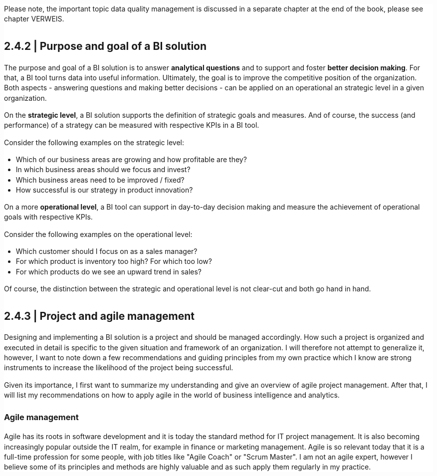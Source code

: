 Please note, the important topic data quality management is discussed in a separate chapter at the end of the book, please see chapter VERWEIS.

## 2.4.2 | Purpose and goal of a BI solution

The purpose and goal of a BI solution is to answer **analytical questions** and to support and foster **better decision making**. For that, a BI tool turns data into useful information. Ultimately, the goal is to improve the competitive position of the organization. Both aspects - answering questions and making better decisions - can be applied on an operational an strategic level in a given organization.

On the **strategic level**, a BI solution supports the definition of strategic goals and measures. And of course, the success (and performance) of a strategy can be measured with respective KPIs in a BI tool.

Consider the following examples on the strategic level:

- Which of our business areas are growing and how profitable are they?
- In which business areas should we focus and invest?
- Which business areas need to be improved / fixed?
- How successful is our strategy in product innovation?

On a more **operational level**, a BI tool can support in day-to-day decision making and measure the achievement of operational goals with respective KPIs.

Consider the following examples on the operational level:

- Which customer should I focus on as a sales manager?
- For which product is inventory too high? For which too low?
- For which products do we see an upward trend in sales?

Of course, the distinction between the strategic and operational level is not clear-cut and both go hand in hand.


## 2.4.3 | Project and agile management

Designing and implementing a BI solution is a project and should be managed accordingly. How such a project is organized and executed in detail is specific to the given situation and framework of an organization. I will therefore not attempt to generalize it, however, I want to note down a few recommendations and guiding principles from my own practice which I know are strong instruments to increase the likelihood of the project being successful.

Given its importance, I first want to summarize my understanding and give an overview of agile project management. After that, I will list my recommendations on how to apply agile in the world of business intelligence and analytics.

### Agile management

Agile has its roots in software development and it is today the standard method for IT project management. It is also becoming increasingly popular outside the IT realm, for example in finance or marketing management. Agile is so relevant today that it is a full-time profession for some people, with job titles like "Agile Coach" or "Scrum Master". I am not an agile expert, however I believe some of its principles and methods are highly valuable and as such apply them regularly in my practice. 
